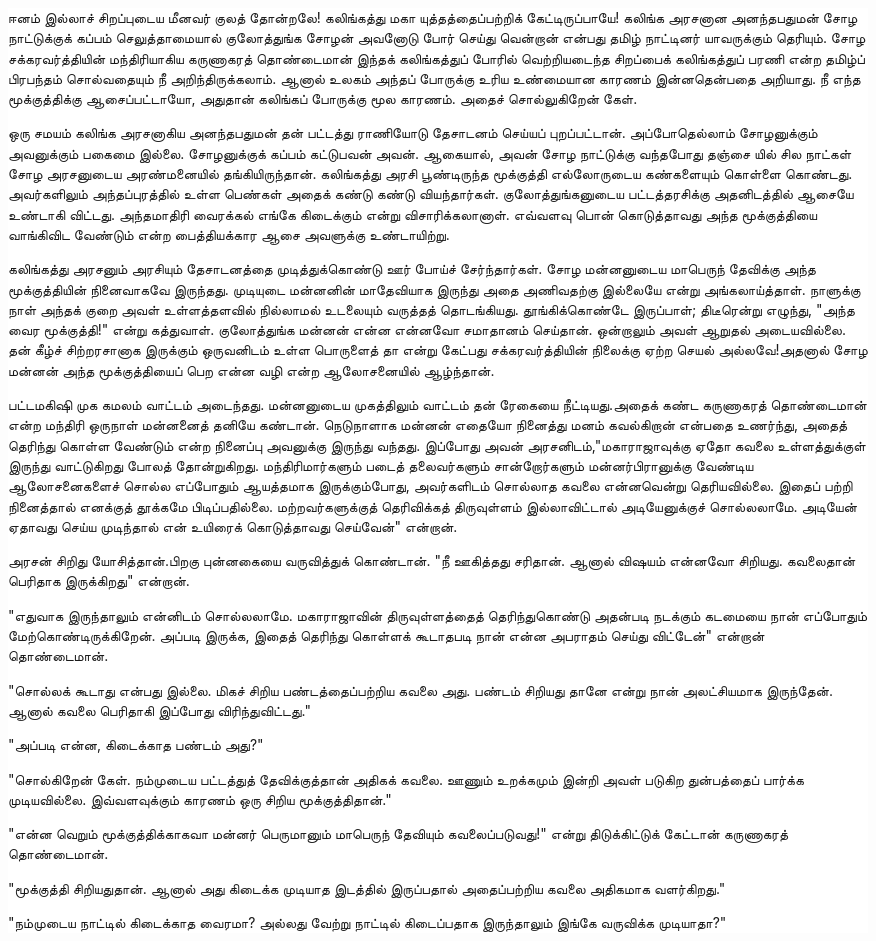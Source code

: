 ஈனம் இல்லாச் சிறப்புடைய மீனவர் குலத் தோன்றலே! கலிங்கத்து மகா யுத்தத்தைப்பற்றிக் கேட்டிருப்பாயே! கலிங்க அரசனான அனந்தபதுமன் சோழ நாட்டுக்குக் கப்பம் செலுத்தாமையால் குலோத்துங்க சோழன் அவனோடு போர் செய்து வென்றான் என்பது தமிழ் நாட்டினர் யாவருக்கும் தெரியும். சோழ சக்கரவர்த்தியின் மந்திரியாகிய கருணாகரத் தொண்டைமான் இந்தக் கலிங்கத்துப் போரில் வெற்றியடைந்த சிறப்பைக் கலிங்கத்துப் பரணி என்ற தமிழ்ப் பிரபந்தம் சொல்வதையும் நீ அறிந்திருக்கலாம். ஆனால் உலகம் அந்தப் போருக்கு உரிய உண்மையான காரணம் இன்னதென்பதை அறியாது. நீ எந்த மூக்குத்திக்கு ஆசைப்பட்டாயோ, அதுதான் கலிங்கப் போருக்கு மூல காரணம். அதைச் சொல்லுகிறேன் கேள்.  

ஒரு சமயம் கலிங்க அரசனாகிய அனந்தபதுமன் தன் பட்டத்து ராணியோடு தேசாடனம் செய்யப் புறப்பட்டான். அப்போதெல்லாம் சோழனுக்கும் அவனுக்கும் பகைமை இல்லை. சோழனுக்குக் கப்பம் கட்டுபவன் அவன். ஆகையால், அவன் சோழ நாட்டுக்கு வந்தபோது தஞ்சை யில் சில நாட்கள் சோழ அரசனுடைய அரண்மனையில் தங்கியிருந்தான். கலிங்கத்து அரசி பூண்டிருந்த மூக்குத்தி எல்லோருடைய கண்களையும் கொள்ளை கொண்டது. அவர்களிலும் அந்தப்புரத்தில் உள்ள பெண்கள் அதைக் கண்டு கண்டு வியந்தார்கள். குலோத்துங்கனுடைய பட்டத்தரசிக்கு அதனிடத்தில் ஆசையே உண்டாகி விட்டது. அந்தமாதிரி வைரக்கல் எங்கே கிடைக்கும் என்று விசாரிக்கலானாள். எவ்வளவு பொன் கொடுத்தாவது அந்த மூக்குத்தியை வாங்கிவிட வேண்டும் என்ற பைத்தியக்கார ஆசை அவளுக்கு உண்டாயிற்று.  

கலிங்கத்து அரசனும் அரசியும் தேசாடனத்தை முடித்துக்கொண்டு ஊர் போய்ச் சேர்ந்தார்கள். சோழ மன்னனுடைய மாபெருந் தேவிக்கு அந்த மூக்குத்தியின் நினைவாகவே இருந்தது. முடியுடை மன்னனின் மாதேவியாக இருந்து அதை அணிவதற்கு இல்லையே என்று அங்கலாய்த்தாள். நாளுக்கு நாள் அந்தக் குறை அவள் உள்ளத்தளவில் நில்லாமல் உடலையும் வருத்தத் தொடங்கியது. தூங்கிக்கொண்டே இருப்பாள்; திடீரென்று எழுந்து, "அந்த வைர மூக்குத்தி!" என்று கத்துவாள். குலோத்துங்க மன்னன் என்ன என்னவோ சமாதானம் செய்தான். ஒன்றாலும் அவள் ஆறுதல் அடையவில்லை. தன் கீழ்ச் சிற்றரசானாக இருக்கும் ஒருவனிடம் உள்ள பொருளைத் தா என்று கேட்பது சக்கரவர்த்தியின் நிலைக்கு ஏற்ற‌ செயல் அல்லவே!அதனால் சோழ மன்னன் அந்த மூக்குத்தியைப் பெற என்ன வழி என்ற ஆலோசனையில் ஆழ்ந்தான்.  

பட்டமகிஷி முக கமலம் வாட்டம் அடைந்தது. மன்னனுடைய முகத்திலும் வாட்டம் தன் ரேகையை நீட்டியது.அதைக் கண்ட கருணாகரத் தொண்டைமான் என்ற மந்திரி ஒருநாள் மன்னனைத் தனியே கண்டான். நெடுநாளாக மன்னன் எதையோ நினைத்து மனம் கவல்கிறான் என்பதை உணர்ந்து, அதைத் தெரிந்து கொள்ள வேண்டும் என்ற நினைப்பு அவனுக்கு இருந்து வந்தது. இப்போது அவன் அரசனிடம்,"மகாராஜாவுக்கு ஏதோ கவலை உள்ளத்துக்குள் இருந்து வாட்டுகிறது போலத் தோன்றுகிறது. மந்திரிமார்களும் படைத் தலைவர்களும் சான்றோர்களும் மன்னர்பிரானுக்கு வேண்டிய ஆலோசனைகளைச் சொல்ல எப்போதும் ஆயத்தமாக இருக்கும்போது, அவர்களிடம் சொல்லாத கவலை என்னவென்று தெரியவில்லை. இதைப் பற்றி நினைத்தால் எனக்குத் தூக்கமே பிடிப்பதில்லை. மற்றவர்களுக்குத் தெரிவிக்கத் திருவுள்ள‌ம் இல்லாவிட்டால் அடியேனுக்குச் சொல்லலாமே. அடியேன் ஏதாவது செய்ய முடிந்தால் என் உயிரைக் கொடுத்தாவது செய்வேன்" என்றான்.  

அரசன் சிறிது யோசித்தான்.பிறகு புன்னகையை வருவித்துக் கொண்டான். "நீ ஊகித்தது சரிதான். ஆனால் விஷயம் என்னவோ சிறியது. கவலைதான் பெரிதாக இருக்கிறது" என்றான்.  

"எதுவாக இருந்தாலும் என்னிடம் சொல்லலாமே. மகாராஜாவின் திருவுள்ளத்தைத் தெரிந்துகொண்டு அதன்படி நடக்கும் கடமையை நான் எப்போதும் மேற்கொண்டிருக்கிறேன். அப்படி இருக்க, இதைத் தெரிந்து கொள்ளக் கூடாதபடி நான் என்ன அபராதம் செய்து விட்டேன்" என்றான் தொண்டைமான்.  

"சொல்லக் கூடாது என்பது இல்லை. மிகச் சிறிய பண்டத்தைப்பற்றிய கவலை அது. பண்டம் சிறியது தானே என்று நான் அலட்சியமாக இருந்தேன். ஆனால் கவலை பெரிதாகி இப்போது விரிந்துவிட்டது."  

"அப்படி என்ன, கிடைக்காத பண்டம் அது?"  

"சொல்கிறேன் கேள். நம்முடைய பட்டத்துத் தேவிக்குத்தான் அதிகக் கவலை. ஊணும் உறக்கமும் இன்றி அவள் படுகிற துன்பத்தைப் பார்க்க முடியவில்லை. இவ்வளவுக்கும் காரணம் ஒரு சிறிய மூக்குத்திதான்."  

"என்ன வெறும் மூக்குத்திக்காகவா மன்னர் பெருமானும் மாபெருந் தேவியும் கவலைப்படுவது!" என்று திடுக்கிட்டுக் கேட்டான் கருணாகரத் தொண்டைமான்.  

"மூக்குத்தி சிறியதுதான். ஆனால் அது கிடைக்க முடியாத இடத்தில் இருப்பதால் அதைப்பற்றிய கவலை அதிகமாக வளர்கிறது."  

"நம்முடைய நாட்டில் கிடைக்காத வைரமா? அல்லது வேற்று நாட்டில் கிடைப்பதாக இருந்தாலும் இங்கே வருவிக்க முடியாதா?"  
